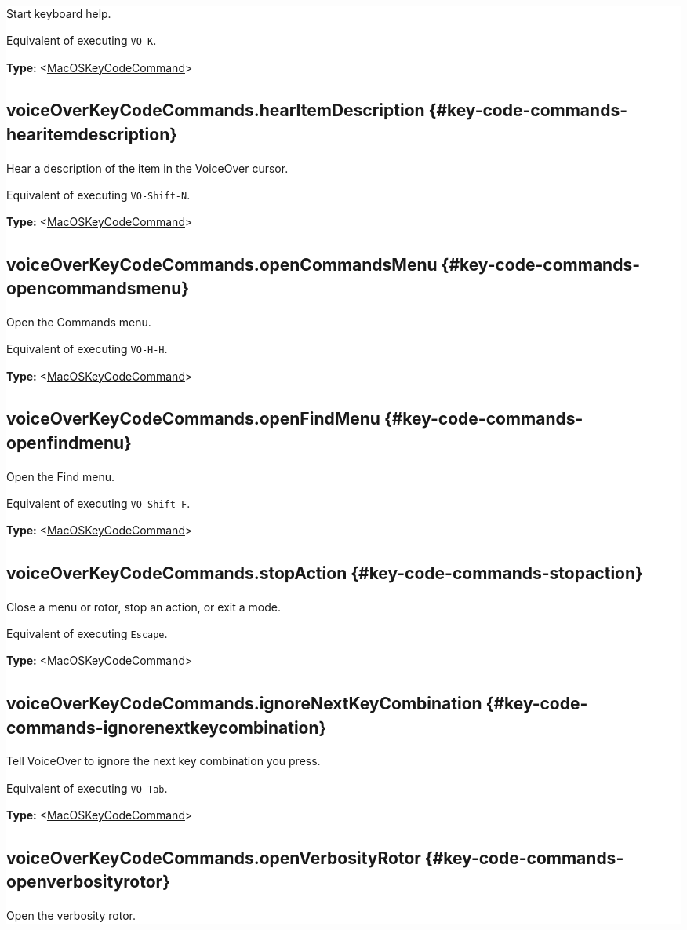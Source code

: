 Start keyboard help.

Equivalent of executing `VO-K`.

**Type:** &#60;[MacOSKeyCodeCommand]&#62;

## voiceOverKeyCodeCommands.hearItemDescription {#key-code-commands-hearitemdescription}

Hear a description of the item in the VoiceOver cursor.

Equivalent of executing `VO-Shift-N`.

**Type:** &#60;[MacOSKeyCodeCommand]&#62;

## voiceOverKeyCodeCommands.openCommandsMenu {#key-code-commands-opencommandsmenu}

Open the Commands menu.

Equivalent of executing `VO-H-H`.

**Type:** &#60;[MacOSKeyCodeCommand]&#62;

## voiceOverKeyCodeCommands.openFindMenu {#key-code-commands-openfindmenu}

Open the Find menu.

Equivalent of executing `VO-Shift-F`.

**Type:** &#60;[MacOSKeyCodeCommand]&#62;

## voiceOverKeyCodeCommands.stopAction {#key-code-commands-stopaction}

Close a menu or rotor, stop an action, or exit a mode.

Equivalent of executing `Escape`.

**Type:** &#60;[MacOSKeyCodeCommand]&#62;

## voiceOverKeyCodeCommands.ignoreNextKeyCombination {#key-code-commands-ignorenextkeycombination}

Tell VoiceOver to ignore the next key combination you press.

Equivalent of executing `VO-Tab`.

**Type:** &#60;[MacOSKeyCodeCommand]&#62;

## voiceOverKeyCodeCommands.openVerbosityRotor {#key-code-commands-openverbosityrotor}

Open the verbosity rotor.


[macoskeycodecommand]: ./class-macos-key-code-command "MacOSKeyCodeCommand"
[voiceoverkeyboard]: ./class-voiceover-keyboard "VoiceOverKeyboard"
[object]: https://developer.mozilla.org/en-US/docs/Web/JavaScript/Reference/Global_Objects/Object "object"
[string]: https://developer.mozilla.org/en-US/docs/Web/JavaScript/Data_structures#String_type "string"
[record]: https://www.typescriptlang.org/docs/handbook/utility-types.html#recordkeys-type "Record"